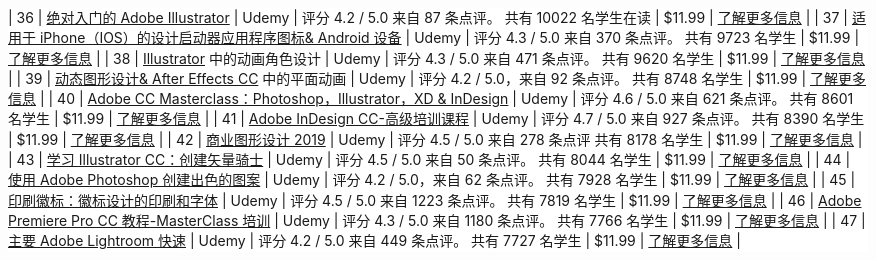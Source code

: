| 36 | [绝对入门的 Adobe Illustrator](https://click.linksynergy.com/deeplink?id=bt30QTxEyjA&mid=39197&murl=https%3A%2F%2Fwww.udemy.com%2Fcourse%2Fadobe-illustrator-for-absolute-beginners%2F "Adobe Illustrator for Absolute Beginners") | Udemy | 评分 4.2 / 5.0 来自 87 条点评。 共有 10022 名学生在读 | $11.99 | [了解更多信息](https://click.linksynergy.com/deeplink?id=bt30QTxEyjA&mid=39197&murl=https%3A%2F%2Fwww.udemy.com%2Fcourse%2Fadobe-illustrator-for-absolute-beginners%2F "Learn More") |
| 37 | [适用于 iPhone（IOS）的设计启动器应用程序图标& Android 设备](https://click.linksynergy.com/deeplink?id=bt30QTxEyjA&mid=39197&murl=https%3A%2F%2Fwww.udemy.com%2Fcourse%2Fhow-to-design-ios-app-icons%2F "Design Launcher App Icons for iPhone (IOS) & Android Devices") | Udemy | 评分 4.3 / 5.0 来自 370 条点评。 共有 9723 名学生 | $11.99 | [了解更多信息](https://click.linksynergy.com/deeplink?id=bt30QTxEyjA&mid=39197&murl=https%3A%2F%2Fwww.udemy.com%2Fcourse%2Fhow-to-design-ios-app-icons%2F "Learn More") |
| 38 | [Illustrator](https://click.linksynergy.com/deeplink?id=bt30QTxEyjA&mid=39197&murl=https%3A%2F%2Fwww.udemy.com%2Fcourse%2Fcharacter-design-for-animation-in-illustrator%2F "Character Design For Animation in Illustrator") 中的动画角色设计 | Udemy | 评分 4.3 / 5.0 来自 471 条点评。 共有 9620 名学生 | $11.99 | [了解更多信息](https://click.linksynergy.com/deeplink?id=bt30QTxEyjA&mid=39197&murl=https%3A%2F%2Fwww.udemy.com%2Fcourse%2Fcharacter-design-for-animation-in-illustrator%2F "Learn More") |
| 39 | [动态图形设计& After Effects CC](https://click.linksynergy.com/deeplink?id=bt30QTxEyjA&mid=39197&murl=https%3A%2F%2Fwww.udemy.com%2Fcourse%2Fflat-animation-buildup-adobe-after-effects-illustrator-motion-graphics%2F "Motion Graphics Design & Flat Animation in After Effects CC") 中的平面动画 | Udemy | 评分 4.2 / 5.0，来自 92 条点评。 共有 8748 名学生 | $11.99 | [了解更多信息](https://click.linksynergy.com/deeplink?id=bt30QTxEyjA&mid=39197&murl=https%3A%2F%2Fwww.udemy.com%2Fcourse%2Fflat-animation-buildup-adobe-after-effects-illustrator-motion-graphics%2F "Learn More") |
| 40 | [Adob​​e CC Masterclass：Photoshop，Illustrator，XD & InDesign](https://click.linksynergy.com/deeplink?id=bt30QTxEyjA&mid=39197&murl=https%3A%2F%2Fwww.udemy.com%2Fcourse%2Fadobe-cc-masterclass-graphic-design-photoshop-illustrator-xd-indesign%2F "Adobe CC Masterclass: Photoshop, Illustrator, XD & InDesign") | Udemy | 评分 4.6 / 5.0 来自 621 条点评。 共有 8601 名学生 | $11.99 | [了解更多信息](https://click.linksynergy.com/deeplink?id=bt30QTxEyjA&mid=39197&murl=https%3A%2F%2Fwww.udemy.com%2Fcourse%2Fadobe-cc-masterclass-graphic-design-photoshop-illustrator-xd-indesign%2F "Learn More") |
| 41 | [Adob​​e InDesign CC-高级培训课程](https://click.linksynergy.com/deeplink?id=bt30QTxEyjA&mid=39197&murl=https%3A%2F%2Fwww.udemy.com%2Fcourse%2Fadobe-indesign-cc-advanced-training%2F "Adobe InDesign CC - Advanced Training Course") | Udemy | 评分 4.7 / 5.0 来自 927 条点评。 共有 8390 名学生 | $11.99 | [了解更多信息](https://click.linksynergy.com/deeplink?id=bt30QTxEyjA&mid=39197&murl=https%3A%2F%2Fwww.udemy.com%2Fcourse%2Fadobe-indesign-cc-advanced-training%2F "Learn More") |
| 42 | [商业图形设计 2019](https://click.linksynergy.com/deeplink?id=bt30QTxEyjA&mid=39197&murl=https%3A%2F%2Fwww.udemy.com%2Fcourse%2Fbusinessgraphicdesign%2F "The Business Graphic Design 2019") | Udemy | 评分 4.5 / 5.0 来自 278 条点评 共有 8178 名学生 | $11.99 | [了解更多信息](https://click.linksynergy.com/deeplink?id=bt30QTxEyjA&mid=39197&murl=https%3A%2F%2Fwww.udemy.com%2Fcourse%2Fbusinessgraphicdesign%2F "Learn More") |
| 43 | [学习 Illustrator CC：创建矢量骑士](https://click.linksynergy.com/deeplink?id=bt30QTxEyjA&mid=39197&murl=https%3A%2F%2Fwww.udemy.com%2Fcourse%2Fvector-knight%2F "Learn Illustrator CC: Create a Vector Knight") | Udemy | 评分 4.5 / 5.0 来自 50 条点评。 共有 8044 名学生 | $11.99 | [了解更多信息](https://click.linksynergy.com/deeplink?id=bt30QTxEyjA&mid=39197&murl=https%3A%2F%2Fwww.udemy.com%2Fcourse%2Fvector-knight%2F "Learn More") |
| 44 | [使用 Adobe Photoshop 创建出色的图案](https://click.linksynergy.com/deeplink?id=bt30QTxEyjA&mid=39197&murl=https%3A%2F%2Fwww.udemy.com%2Fcourse%2Fdesign-awesome-patterns%2F "Create Awesome Patterns With Adobe Photoshop") | Udemy | 评分 4.2 / 5.0，来自 62 条点评。 共有 7928 名学生 | $11.99 | [了解更多信息](https://click.linksynergy.com/deeplink?id=bt30QTxEyjA&mid=39197&murl=https%3A%2F%2Fwww.udemy.com%2Fcourse%2Fdesign-awesome-patterns%2F "Learn More") |
| 45 | [印刷徽标：徽标设计的印刷和字体](https://click.linksynergy.com/deeplink?id=bt30QTxEyjA&mid=39197&murl=https%3A%2F%2Fwww.udemy.com%2Fcourse%2Ftypographic-logos-typography-and-lettering-for-logo-design%2F "Typographic Logos: Typography and Lettering for Logo Design") | Udemy | 评分 4.5 / 5.0 来自 1223 条点评。 共有 7819 名学生 | $11.99 | [了解更多信息](https://click.linksynergy.com/deeplink?id=bt30QTxEyjA&mid=39197&murl=https%3A%2F%2Fwww.udemy.com%2Fcourse%2Ftypographic-logos-typography-and-lettering-for-logo-design%2F "Learn More") |
| 46 | [Adob​​e Premiere Pro CC 教程-MasterClass 培训](https://click.linksynergy.com/deeplink?id=bt30QTxEyjA&mid=39197&murl=https%3A%2F%2Fwww.udemy.com%2Fcourse%2Fadobe-premiere-pro-cc%2F "Adobe Premiere Pro CC Tutorial - MasterClass Training") | Udemy | 评分 4.3 / 5.0 来自 1180 条点评。 共有 7766 名学生 | $11.99 | [了解更多信息](https://click.linksynergy.com/deeplink?id=bt30QTxEyjA&mid=39197&murl=https%3A%2F%2Fwww.udemy.com%2Fcourse%2Fadobe-premiere-pro-cc%2F "Learn More") |
| 47 | [主要 Adobe Lightroom 快速](https://click.linksynergy.com/deeplink?id=bt30QTxEyjA&mid=39197&murl=https%3A%2F%2Fwww.udemy.com%2Fcourse%2Fmasterlightroomfast%2F "Master Adobe Lightroom Fast") | Udemy | 评分 4.2 / 5.0 来自 449 条点评。 共有 7727 名学生 | $11.99 | [了解更多信息](https://click.linksynergy.com/deeplink?id=bt30QTxEyjA&mid=39197&murl=https%3A%2F%2Fwww.udemy.com%2Fcourse%2Fmasterlightroomfast%2F "Learn More") |